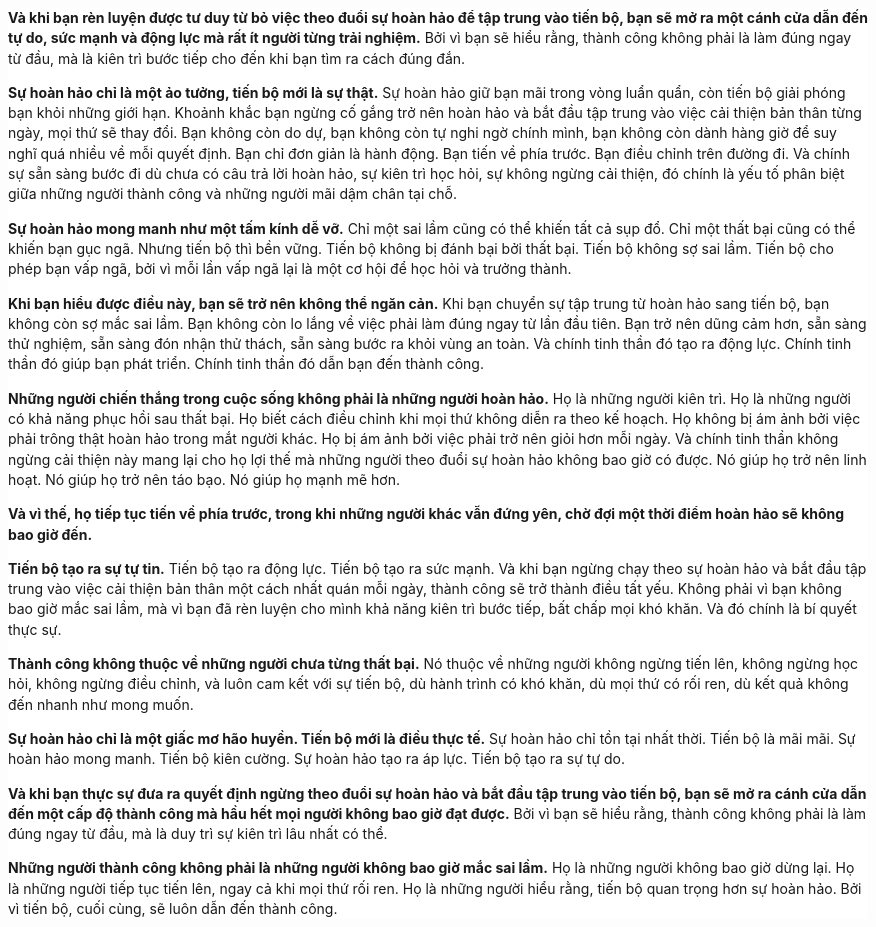 **Và khi bạn rèn luyện được tư duy từ bỏ việc theo đuổi sự hoàn hảo để tập trung vào tiến bộ, bạn sẽ mở ra một cánh cửa dẫn đến tự do, sức mạnh và động lực mà rất ít người từng trải nghiệm.** Bởi vì bạn sẽ hiểu rằng, thành công không phải là làm đúng ngay từ đầu, mà là kiên trì bước tiếp cho đến khi bạn tìm ra cách đúng đắn.

**Sự hoàn hảo chỉ là một ảo tưởng, tiến bộ mới là sự thật.** Sự hoàn hảo giữ bạn mãi trong vòng luẩn quẩn, còn tiến bộ giải phóng bạn khỏi những giới hạn. Khoảnh khắc bạn ngừng cố gắng trở nên hoàn hảo và bắt đầu tập trung vào việc cải thiện bản thân từng ngày, mọi thứ sẽ thay đổi. Bạn không còn do dự, bạn không còn tự nghi ngờ chính mình, bạn không còn dành hàng giờ để suy nghĩ quá nhiều về mỗi quyết định. Bạn chỉ đơn giản là hành động. Bạn tiến về phía trước. Bạn điều chỉnh trên đường đi. Và chính sự sẵn sàng bước đi dù chưa có câu trả lời hoàn hảo, sự kiên trì học hỏi, sự không ngừng cải thiện, đó chính là yếu tố phân biệt giữa những người thành công và những người mãi dậm chân tại chỗ.

**Sự hoàn hảo mong manh như một tấm kính dễ vỡ.** Chỉ một sai lầm cũng có thể khiến tất cả sụp đổ. Chỉ một thất bại cũng có thể khiến bạn gục ngã. Nhưng tiến bộ thì bền vững. Tiến bộ không bị đánh bại bởi thất bại. Tiến bộ không sợ sai lầm. Tiến bộ cho phép bạn vấp ngã, bởi vì mỗi lần vấp ngã lại là một cơ hội để học hỏi và trưởng thành.

**Khi bạn hiểu được điều này, bạn sẽ trở nên không thể ngăn cản.** Khi bạn chuyển sự tập trung từ hoàn hảo sang tiến bộ, bạn không còn sợ mắc sai lầm. Bạn không còn lo lắng về việc phải làm đúng ngay từ lần đầu tiên. Bạn trở nên dũng cảm hơn, sẵn sàng thử nghiệm, sẵn sàng đón nhận thử thách, sẵn sàng bước ra khỏi vùng an toàn. Và chính tinh thần đó tạo ra động lực. Chính tinh thần đó giúp bạn phát triển. Chính tinh thần đó dẫn bạn đến thành công.

**Những người chiến thắng trong cuộc sống không phải là những người hoàn hảo.** Họ là những người kiên trì. Họ là những người có khả năng phục hồi sau thất bại. Họ biết cách điều chỉnh khi mọi thứ không diễn ra theo kế hoạch. Họ không bị ám ảnh bởi việc phải trông thật hoàn hảo trong mắt người khác. Họ bị ám ảnh bởi việc phải trở nên giỏi hơn mỗi ngày. Và chính tinh thần không ngừng cải thiện này mang lại cho họ lợi thế mà những người theo đuổi sự hoàn hảo không bao giờ có được. Nó giúp họ trở nên linh hoạt. Nó giúp họ trở nên táo bạo. Nó giúp họ mạnh mẽ hơn.

**Và vì thế, họ tiếp tục tiến về phía trước, trong khi những người khác vẫn đứng yên, chờ đợi một thời điểm hoàn hảo sẽ không bao giờ đến.**

**Tiến bộ tạo ra sự tự tin.** Tiến bộ tạo ra động lực. Tiến bộ tạo ra sức mạnh. Và khi bạn ngừng chạy theo sự hoàn hảo và bắt đầu tập trung vào việc cải thiện bản thân một cách nhất quán mỗi ngày, thành công sẽ trở thành điều tất yếu. Không phải vì bạn không bao giờ mắc sai lầm, mà vì bạn đã rèn luyện cho mình khả năng kiên trì bước tiếp, bất chấp mọi khó khăn. Và đó chính là bí quyết thực sự.

**Thành công không thuộc về những người chưa từng thất bại.** Nó thuộc về những người không ngừng tiến lên, không ngừng học hỏi, không ngừng điều chỉnh, và luôn cam kết với sự tiến bộ, dù hành trình có khó khăn, dù mọi thứ có rối ren, dù kết quả không đến nhanh như mong muốn.

**Sự hoàn hảo chỉ là một giấc mơ hão huyền. Tiến bộ mới là điều thực tế.** Sự hoàn hảo chỉ tồn tại nhất thời. Tiến bộ là mãi mãi. Sự hoàn hảo mong manh. Tiến bộ kiên cường. Sự hoàn hảo tạo ra áp lực. Tiến bộ tạo ra sự tự do.

**Và khi bạn thực sự đưa ra quyết định ngừng theo đuổi sự hoàn hảo và bắt đầu tập trung vào tiến bộ, bạn sẽ mở ra cánh cửa dẫn đến một cấp độ thành công mà hầu hết mọi người không bao giờ đạt được.** Bởi vì bạn sẽ hiểu rằng, thành công không phải là làm đúng ngay từ đầu, mà là duy trì sự kiên trì lâu nhất có thể.

**Những người thành công không phải là những người không bao giờ mắc sai lầm.** Họ là những người không bao giờ dừng lại. Họ là những người tiếp tục tiến lên, ngay cả khi mọi thứ rối ren. Họ là những người hiểu rằng, tiến bộ quan trọng hơn sự hoàn hảo. Bởi vì tiến bộ, cuối cùng, sẽ luôn dẫn đến thành công.

